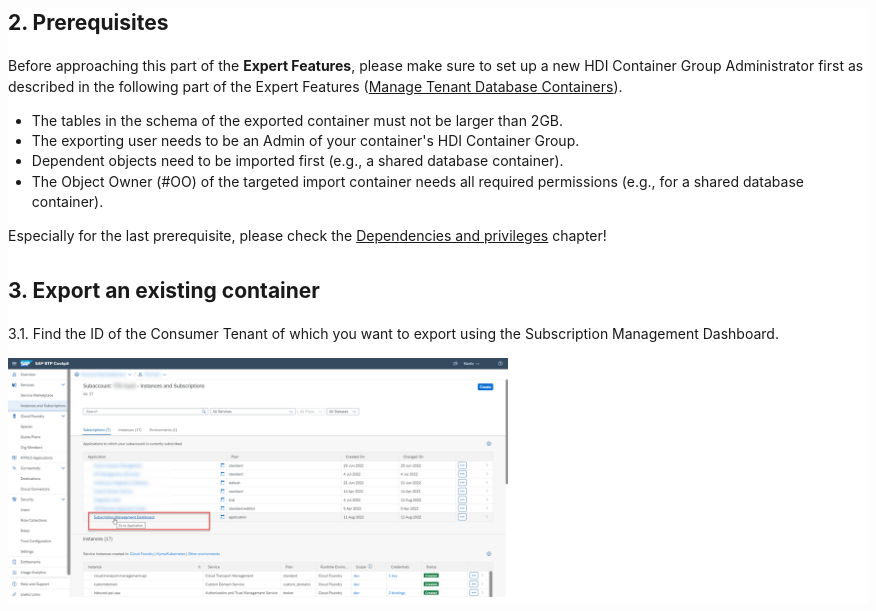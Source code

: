 
## 2. Prerequisites

Before approaching this part of the **Expert Features**, please make sure to set up a new HDI Container Group Administrator first as described in the following part of the Expert Features ([Manage Tenant Database Containers](../manage-tenant-containers/README.md)). 

- The tables in the schema of the exported container must not be larger than 2GB.
- The exporting user needs to be an Admin of your container's HDI Container Group. 
- Dependent objects need to be imported first (e.g., a shared database container).
- The Object Owner (#OO) of the targeted import container needs all required permissions (e.g., for a shared database container).

Especially for the last prerequisite, please check the [Dependencies and privileges](#5-Dependencies-and-privileges) chapter! 


## 3. Export an existing container

3.1. Find the ID of the Consumer Tenant of which you want to export using the Subscription Management Dashboard.

[<img src="./images/export_010.png" width="500" />](./images/export_010.png?raw=true)
